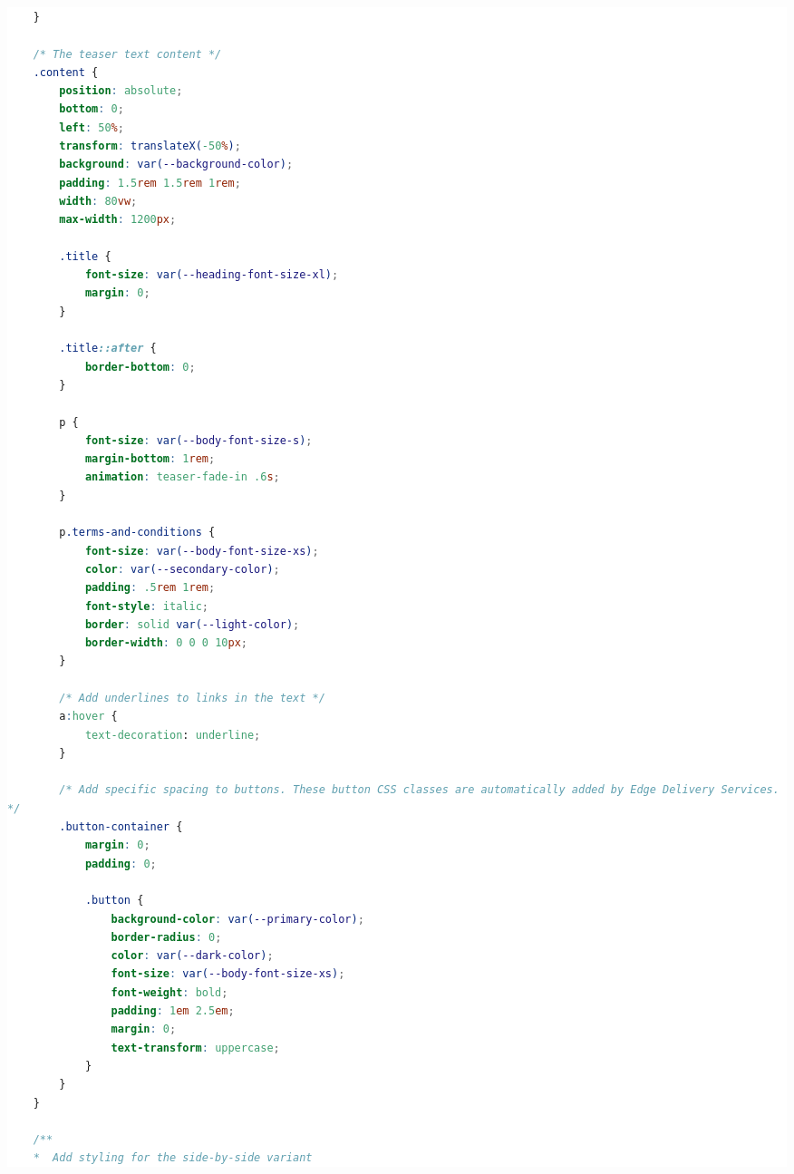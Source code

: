 ```css
    }

    /* The teaser text content */
    .content {
        position: absolute;
        bottom: 0;
        left: 50%;
        transform: translateX(-50%);
        background: var(--background-color);
        padding: 1.5rem 1.5rem 1rem;
        width: 80vw;
        max-width: 1200px;
  
        .title {
            font-size: var(--heading-font-size-xl);
            margin: 0;
        }

        .title::after {
            border-bottom: 0;
        }

        p {
            font-size: var(--body-font-size-s);
            margin-bottom: 1rem;
            animation: teaser-fade-in .6s;
        }

        p.terms-and-conditions {
            font-size: var(--body-font-size-xs);
            color: var(--secondary-color);
            padding: .5rem 1rem;
            font-style: italic;
            border: solid var(--light-color);
            border-width: 0 0 0 10px;
        }

        /* Add underlines to links in the text */
        a:hover {
            text-decoration: underline;
        }

        /* Add specific spacing to buttons. These button CSS classes are automatically added by Edge Delivery Services. */
        .button-container {
            margin: 0;
            padding: 0;        

            .button {   
                background-color: var(--primary-color);
                border-radius: 0;
                color: var(--dark-color);
                font-size: var(--body-font-size-xs);
                font-weight: bold;
                padding: 1em 2.5em;
                margin: 0;
                text-transform: uppercase;
            }
        }
    }

    /**
    *  Add styling for the side-by-side variant 
```